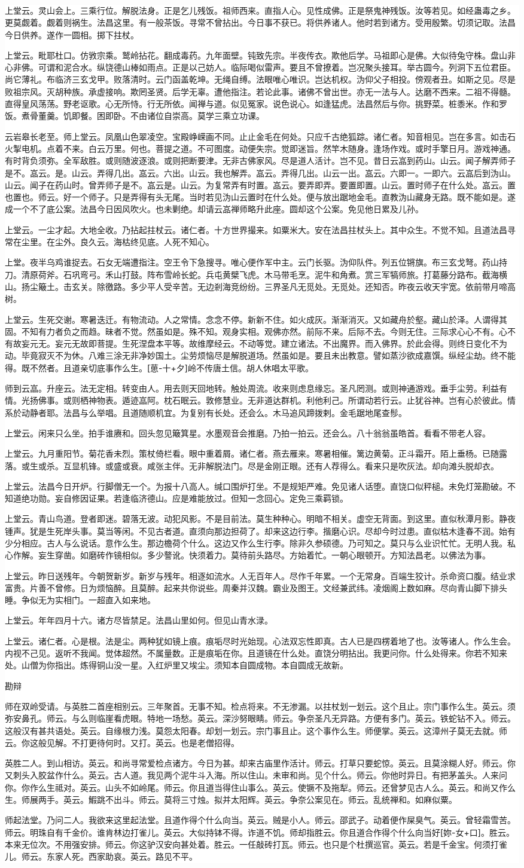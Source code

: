 上堂云。灵山会上。三乘行位。解脱法身。正是乞儿残饭。祖师西来。直指人心。见性成佛。正是祭鬼神残饭。汝等若见。如经蛊毒之乡。更莫觑着。觑着则祸生。法昌这里。有一般茶饭。寻常不曾拈出。今日事不获已。将供养诸人。他时若到诸方。受用殷繁。切须记取。法昌今日供养。遂作一圆相。掷下拄杖。  

上堂云。毗耶杜口。仿敩宗乘。鹫岭拈花。翻成毒药。九年面壁。钝致先宗。半夜传衣。欺他后学。马祖即心是佛。大似待兔守株。盘山非心非佛。可谓和泥合水。纵饶德山棒如雨点。正是以己妨人。临际喝似雷声。要且不曾撩着。岂况聚头接耳。举古圆今。列洞下五位君臣。尚它薄礼。布临济三玄戈甲。败落清时。云门函盖乾坤。无绳自缚。法眼唯心唯识。岂达机权。沩仰父子相投。傍观者丑。如斯之见。尽是败祖宗风。灭胡种族。承虚接响。欺罔圣贤。后学无辜。遭他指注。若论此事。诸佛不曾出世。亦无一法与人。达磨不西来。二祖不得髓。直得皇风荡荡。野老讴歌。心无所恃。行无所依。闻禅与道。似见冤家。说色说心。如逢猛虎。法昌然后与你。挑野菜。桩黍米。作和罗饭。煮骨董羹。饥即餐。困即卧。不由诸位自崇高。莫学三乘立功课。  

云岩皋长老至。师上堂云。凤凰山色翠凌空。宝殿峥嵘画不同。止止金毛在何处。只应千古绝狐踪。诸仁者。知音相见。岂在多言。如击石火掣电机。点着不来。白云万里。何也。菩提之道。不可图度。动便失宗。觉即迷旨。然竿木随身。逢场作戏。或时手擎日月。游戏神通。有时背负须弥。全军敌胜。或则随波逐浪。或则把断要津。无非古佛家风。尽是道人活计。岂不见。昔日云嵓到药山。山云。闻子解弄师子是不。嵓云。是。山云。弄得几出。嵓云。六出。山云。我也解弄。嵓云。弄得几出。山云一出。嵓云。六即一。一即六。云嵓后到沩山。山云。闻子在药山时。曾弄师子是不。嵓云是。山云。为复常弄有时置。嵓云。要弄即弄。要置即置。山云。置时师子在什么处。嵓云。置也置也。师云。好一个师子。只是弄得有头无尾。当时若见沩山云置时在什么处。便与放出踞地金毛。直教沩山藏身无路。既不能如是。遂成一个不了底公案。法昌今日因风吹火。也未剿绝。却请云嵓禅师略升此座。圆却这个公案。免见他日累及儿孙。  

上堂云。一尘才起。大地全收。乃拈起拄杖云。诸仁者。十方世界撮来。如粟米大。安在法昌拄杖头上。其中众生。不觉不知。且道法昌寻常在尘里。在尘外。良久云。海枯终见底。人死不知心。  

上堂。夜半乌鸡谁捉去。石女无端遭指注。空王令下急搜寻。唯心便作军中主。云门长驱。沩仰队件。列五位锵旗。布三玄戈弩。药山持刀。清原荷斧。石巩弯弓。禾山打鼓。阵布雪岭长蛇。兵屯黄檗飞虎。木马带毛烹。泥牛和角煮。赏三军犒师旅。打葛藤分路布。截海横山。扬尘簸土。击玄关。除徼路。多少平人受辛苦。无边剎海竞纷纷。三界圣凡无觅处。无觅处。还知否。昨夜云收天宇宽。依前带月啼高树。  

上堂云。生死交谢。寒暑迭迁。有物流动。人之常情。念念不停。新新不住。如火成灰。渐渐消灭。又如藏舟於壑。藏山於泽。人谓得其固。不知有力者负之而趋。昧者不觉。然虽如是。殊不知。观身实相。观佛亦然。前际不来。后际不去。今则无住。三际求心心不有。心不有故妄元无。妄元无故即菩提。生死涅盘本平等。故维摩经云。不动等觉。建立诸法。不出魔界。而入佛界。於此会得。则终日变化不为动。毕竟寂灭不为休。八难三涂无非净妙国土。尘劳烦恼尽是解脱道场。然虽如是。要且未出教意。譬如蒸沙欲成嘉馔。纵经尘劫。终不能得。既不然者。且道亲切底事作么生。[葸-十+夕]岭不传唐土信。胡人休唱太平歌。  

师到云嵓。升座云。法无定相。转变由人。用去则天回地转。触处周流。收来则虑息缘忘。圣凡罔测。或则神通游戏。垂手尘劳。利益有情。光扬佛事。或则栖神物表。遁迹嵓阿。枕石眠云。敦修慧业。无非道达群机。利他利己。所谓动若行云。止犹谷神。岂有心於彼此。情系於动静者耶。法昌与么举唱。且道随顺机宜。为复别有长处。还会么。木马追风蹄拨剌。金毛踞地尾查髿。  

上堂云。闲来只么坐。拍手谁赓和。回头忽见簸箕星。水墨观音会推磨。乃拍一拍云。还会么。八十翁翁虽皓首。看看不带老人容。  

上堂云。九月重阳节。菊花香未烈。策杖倚栏看。眼中重着屑。诸仁者。燕去雁来。寒暑相催。篱边黄菊。正斗霜开。陌上垂杨。已随露落。或生或杀。互显机锋。或盛或衰。咸张主伴。无非解脱法门。尽是金刚正眼。还有人荐得么。看来只是吹灰法。却向滩头脱却衣。  

上堂云。法昌今日开炉。行脚僧无一个。为报十八高人。缄口围炉打坐。不是规矩严难。免见诸人话堕。直饶口似秤槌。未免灯笼勘破。不知道绝功勋。妄自修因证果。若逢临济德山。应是难能放过。但知一念回心。定免三乘羁锁。  

上堂云。青山鸟道。登者即迷。碧落无波。动犯风影。不是目前法。莫生种种心。明暗不相关。虚空无背面。到这里。直似秋潭月影。静夜锺声。犹是生死岸头事。莫当等闲。不见古者道。直须向那边担荷了。却来这边行李。揩磨心识。尽却今时过患。直似枯木逢春不润。始有少分相应。古人与么说话。意作么生。那边檐荷个什么。这边又作么生行李。除非久参硕德。乃可知之。莫只与么业识忙忙。无明人我。私心作解。妄生穿凿。如磨砖作镜相似。多少謷讹。快须着力。莫待前头路尽。方始着忙。一朝心眼顿开。方知法昌老。以佛法为事。  

上堂云。昨日送残年。今朝贺新岁。新岁与残年。相逐如流水。人无百年人。尽作千年累。一个无常身。百端生狡计。杀命资口腹。结业求富贵。片善不曾修。日为烦恼醉。且莫醉。起来共你说些。周秦并汉魏。霸业及图王。文经兼武纬。凌烟阁上数如麻。尽向青山脚下排头睡。争似无为实相门。一超直入如来地。  

上堂云。年年四月十六。诸方尽皆禁足。法昌山里如何。但见山青水渌。  

上堂云。诸仁者。心是根。法是尘。两种犹如镜上痕。痕垢尽时光始现。心法双忘性即真。古人已是四楞着地了也。汝等诸人。作么生会。内视不己见。返听不我闻。觉体超然。不属量数。正是痕垢在你。且道镜在什么处。直饶分明拈出。我更问你。什么处得来。你若不知来处。山僧为你指出。炼得铜山没一星。入红炉里又埃尘。须知本自圆成物。本自圆成无故新。  

勘辩  

师在双岭受请。与英胜二首座相别云。三年聚首。无事不知。检点将来。不无渗漏。以拄杖划一划云。这个且止。宗门事作么生。英云。须弥安鼻孔。师云。与么则临崖看虎眼。特地一场愁。英云。深沙努眼睛。师云。争奈圣凡无异路。方便有多门。英云。铁蛇钻不入。师云。这般汉有甚共语处。英云。自缘根力浅。莫怨太阳春。却划一划云。宗门事且止。这个事作么生。师便掌。英云。这漳州子莫无去就。师云。你这般见解。不打更待何时。又打。英云。也是老僧招得。  

英胜二人。到山相访。英云。和尚寻常爱检点诸方。今日为甚。却来古庙里作活计。师云。打草只要蛇惊。英云。且莫涂糊人好。师云。你又刺头入胶盆作什么。英云。古人道。我见两个泥牛斗入海。所以住山。未审和尚。见个什么。师云。你他时异日。有把茅盖头。人来问你。你作么生祗对。英云。山头不如岭尾。师云。你且道当得住山事么。英云。使镢不及拖犁。师云。还曾梦见古人么。英云。和尚又作么生。师展两手。英云。鰕跳不出斗。师云。莫将三寸烛。拟并太阳辉。英云。争奈公案见在。师云。乱统禅和。如麻似粟。  

师起法堂。乃问二人。我欲来这里起法堂。且道作得个什么向当。英云。贼是小人。师云。邵武子。动着便作屎臭气。英云。曾轻霜雪苦。师云。明珠自有千金价。谁肯林边打雀儿。英云。大似持钵不得。诈道不饥。师却指胜云。你且道合作得个什么向当好[妳-女+口]。胜云。本来无位次。不用强安排。师云。你这驴汉安向甚处着。胜云。一任敲砖打瓦。师云。也只是个杜撰巡官。英云。若是千金宝。何须打雀儿。师云。东家人死。西家助哀。英云。路见不平。  
